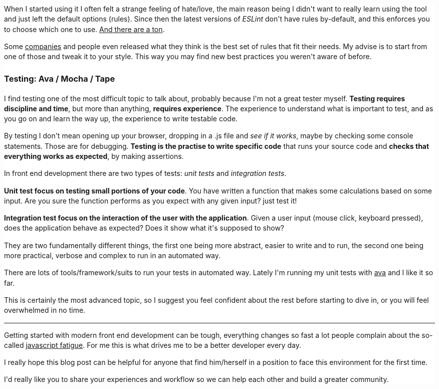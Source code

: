 When I started using it I often felt a strange feeling of hate/love, the main reason being I didn't want to really learn using the tool and just left the default options (rules). Since then the latest versions of *ESLint* don't have rules by-default, and this enforces you to choose which one to use. [And there are a ton](http://eslint.org/docs/rules/).

Some [companies](https://github.com/airbnb/javascript/tree/master/packages/eslint-config-airbnb) and people even released what they think is the best set of rules that fit their needs. My advise is to start from one of those and tweak it to your style. This way you may find new best practices you weren't aware of before.

### Testing: Ava / Mocha / Tape

I find testing one of the most difficult topic to talk about, probably because I'm not a great tester myself. **Testing requires discipline and time**, but more than anything, **requires experience**. The experience to understand what is important to test, and as you go on and learn the way up, the experience to write testable code.

By testing I don't mean opening up your browser, dropping in a .js file and *see if it works*, maybe by checking some console statements. Those are for debugging. **Testing is the practise to write specific code** that runs your source code and **checks that everything works as expected**, by making assertions.

In front end development there are two types of tests: *unit tests* and *integration tests*.

**Unit test focus on testing small portions of your code**. You have written a function that makes some calculations based on some input. Are you sure the function performs as you expect with any given input? just test it!

**Integration test focus on the interaction of the user with the application**. Given a user input (mouse click, keyboard pressed), does the application behave as expected? Does it show what it's supposed to show?

They are two fundamentally different things, the first one being more abstract, easier to write and to run, the second one being more practical, verbose and complex to run in an automated way.

There are lots of tools/framework/suits to run your tests in automated way. Lately I'm running my unit tests with [ava](https://github.com/avajs/ava) and I like it so far.

This is certainly the most advanced topic, so I suggest you feel confident about the rest before starting to dive in, or you will feel overwhelmed in no time.

_______

Getting started with modern front end development can be tough, everything changes so fast a lot people complain about the so-called [javascript fatigue](https://medium.com/@ericclemmons/javascript-fatigue-48d4011b6fc4#.a9myuq8dk). For me this is what drives me to be a better developer every day.

I really hope this blog post can be helpful for anyone that find him/herself in a position to face this environment for the first time.

I'd really like you to share your experiences and workflow so we can help each other and build a greater community.
